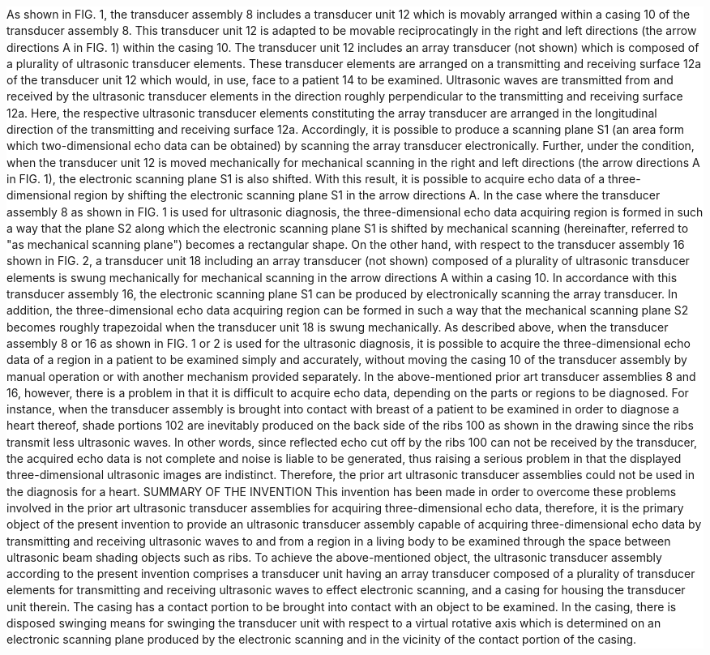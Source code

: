 As shown in FIG. 1, the transducer assembly 8 includes a transducer unit 12 which is movably arranged within a casing 10 of the transducer assembly 8. This transducer unit 12 is adapted to be movable reciprocatingly in the right and left directions (the arrow directions A in FIG. 1) within the casing 10. The transducer unit 12 includes an array transducer (not shown) which is composed of a plurality of ultrasonic transducer elements. These transducer elements are arranged on a transmitting and receiving surface 12a of the transducer unit 12 which would, in use, face to a patient 14 to be examined.
Ultrasonic waves are transmitted from and received by the ultrasonic transducer elements in the direction roughly perpendicular to the transmitting and receiving surface 12a. Here, the respective ultrasonic transducer elements constituting the array transducer are arranged in the longitudinal direction of the transmitting and receiving surface 12a. Accordingly, it is possible to produce a scanning plane S1 (an area form which two-dimensional echo data can be obtained) by scanning the array transducer electronically. Further, under the condition, when the transducer unit 12 is moved mechanically for mechanical scanning in the right and left directions (the arrow directions A in FIG. 1), the electronic scanning plane S1 is also shifted. With this result, it is possible to acquire echo data of a three-dimensional region by shifting the electronic scanning plane S1 in the arrow directions A. In the case where the transducer assembly 8 as shown in FIG. 1 is used for ultrasonic diagnosis, the three-dimensional echo data acquiring region is formed in such a way that the plane S2 along which the electronic scanning plane S1 is shifted by mechanical scanning (hereinafter, referred to "as mechanical scanning plane") becomes a rectangular shape.
On the other hand, with respect to the transducer assembly 16 shown in FIG. 2, a transducer unit 18 including an array transducer (not shown) composed of a plurality of ultrasonic transducer elements is swung mechanically for mechanical scanning in the arrow directions A within a casing 10. In accordance with this transducer assembly 16, the electronic scanning plane S1 can be produced by electronically scanning the array transducer. In addition, the three-dimensional echo data acquiring region can be formed in such a way that the mechanical scanning plane S2 becomes roughly trapezoidal when the transducer unit 18 is swung mechanically.
As described above, when the transducer assembly 8 or 16 as shown in FIG. 1 or 2 is used for the ultrasonic diagnosis, it is possible to acquire the three-dimensional echo data of a region in a patient to be examined simply and accurately, without moving the casing 10 of the transducer assembly by manual operation or with another mechanism provided separately.
In the above-mentioned prior art transducer assemblies 8 and 16, however, there is a problem in that it is difficult to acquire echo data, depending on the parts or regions to be diagnosed.
For instance, when the transducer assembly is brought into contact with breast of a patient to be examined in order to diagnose a heart thereof, shade portions 102 are inevitably produced on the back side of the ribs 100 as shown in the drawing since the ribs transmit less ultrasonic waves. In other words, since reflected echo cut off by the ribs 100 can not be received by the transducer, the acquired echo data is not complete and noise is liable to be generated, thus raising a serious problem in that the displayed three-dimensional ultrasonic images are indistinct. Therefore, the prior art ultrasonic transducer assemblies could not be used in the diagnosis for a heart.
SUMMARY OF THE INVENTION
This invention has been made in order to overcome these problems involved in the prior art ultrasonic transducer assemblies for acquiring three-dimensional echo data, therefore, it is the primary object of the present invention to provide an ultrasonic transducer assembly capable of acquiring three-dimensional echo data by transmitting and receiving ultrasonic waves to and from a region in a living body to be examined through the space between ultrasonic beam shading objects such as ribs.
To achieve the above-mentioned object, the ultrasonic transducer assembly according to the present invention comprises a transducer unit having an array transducer composed of a plurality of transducer elements for transmitting and receiving ultrasonic waves to effect electronic scanning, and a casing for housing the transducer unit therein. The casing has a contact portion to be brought into contact with an object to be examined. In the casing, there is disposed swinging means for swinging the transducer unit with respect to a virtual rotative axis which is determined on an electronic scanning plane produced by the electronic scanning and in the vicinity of the contact portion of the casing.